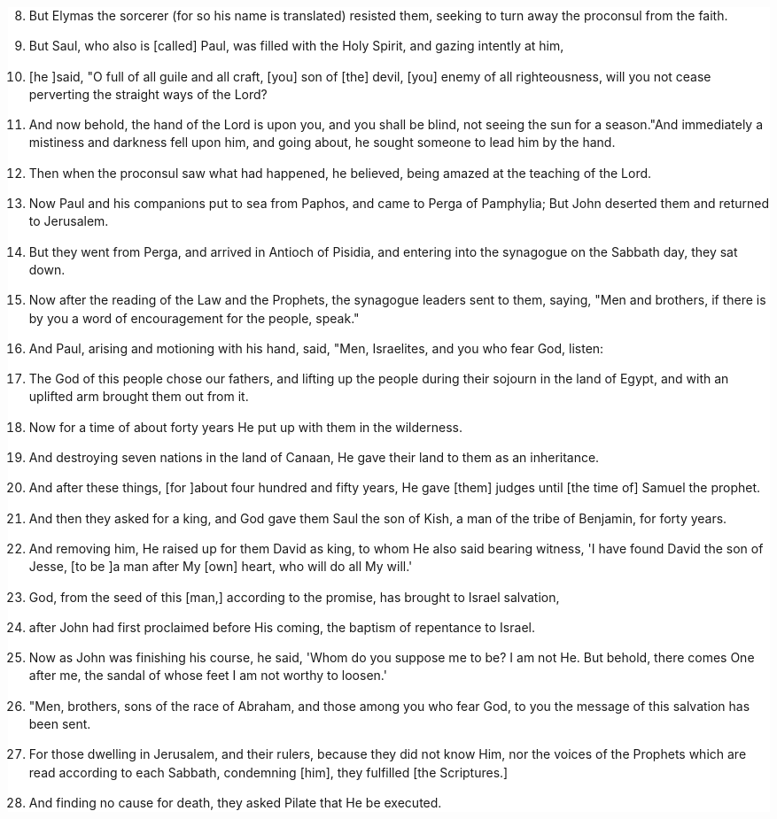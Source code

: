8. But Elymas the sorcerer (for so his name is translated) resisted them, seeking to turn away the proconsul from the faith.

9. But Saul, who also is [called] Paul, was filled with the Holy Spirit, and gazing intently at him,

10. [he ]said, "O full of all guile and all craft, [you] son of [the] devil, [you] enemy of all righteousness, will you not cease perverting the straight ways of the Lord?

11. And now behold, the hand of the Lord is upon you, and you shall be blind, not seeing the sun for a season."And immediately a mistiness and darkness fell upon him, and going about, he sought someone to lead him by the hand.

12. Then when the proconsul saw what had happened, he believed, being amazed at the teaching of the Lord.

13. Now Paul and his companions put to sea from Paphos, and came to Perga of Pamphylia; But John deserted them and returned to Jerusalem.

14. But they went from Perga, and arrived in Antioch of Pisidia, and entering into the synagogue on the Sabbath day, they sat down.

15. Now after the reading of the Law and the Prophets, the synagogue leaders sent to them, saying, "Men and brothers, if there is by you a word of encouragement for the people, speak."

16. And Paul, arising and motioning with his hand, said, "Men, Israelites, and you who fear God, listen:

17. The God of this people chose our fathers, and lifting up the people during their sojourn in the land of Egypt, and with an uplifted arm brought them out from it.

18. Now for a time of about forty years He put up with them in the wilderness.

19. And destroying seven nations in the land of Canaan, He gave their land to them as an inheritance.

20. And after these things, [for ]about four hundred and fifty years, He gave [them] judges until [the time of] Samuel the prophet.

21. And then they asked for a king, and God gave them Saul the son of Kish, a man of the tribe of Benjamin, for forty years.

22. And removing him, He raised up for them David as king, to whom He also said bearing witness, 'I have found David the son of Jesse, [to be ]a man after My [own] heart, who will do all My will.'

23. God, from the seed of this [man,] according to the promise, has brought to Israel salvation,

24. after John had first proclaimed before His coming, the baptism of repentance to Israel.

25. Now as John was finishing his course, he said, 'Whom do you suppose me to be? I am not He. But behold, there comes One after me, the sandal of whose feet I am not worthy to loosen.'

26. "Men, brothers, sons of the race of Abraham, and those among you who fear God, to you the message of this salvation has been sent.

27. For those dwelling in Jerusalem, and their rulers, because they did not know Him, nor the voices of the Prophets which are read according to each Sabbath, condemning [him], they fulfilled [the Scriptures.]

28. And finding no cause for death, they asked Pilate that He be executed.
